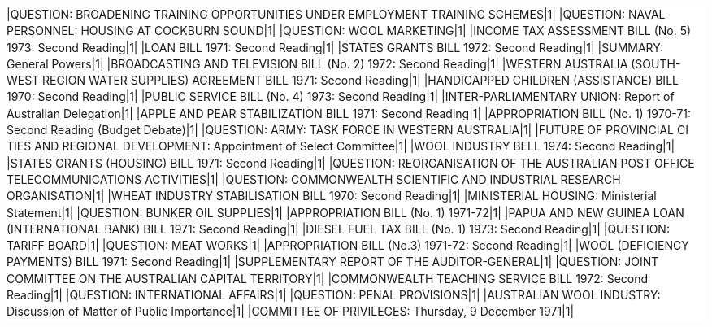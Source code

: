 |QUESTION: BROADENING TRAINING OPPORTUNITIES UNDER EMPLOYMENT TRAINING SCHEMES|1|
|QUESTION: NAVAL PERSONNEL: HOUSING AT COCKBURN SOUND|1|
|QUESTION: WOOL MARKETING|1|
|INCOME TAX ASSESSMENT BILL (No. 5) 1973: Second Reading|1|
|LOAN BILL 1971: Second Reading|1|
|STATES GRANTS BILL 1972: Second Reading|1|
|SUMMARY: General Powers|1|
|BROADCASTING AND TELEVISION BILL (No. 2) 1972: Second Reading|1|
|WESTERN AUSTRALIA (SOUTH-WEST REGION WATER SUPPLIES) AGREEMENT BILL 1971: Second Reading|1|
|HANDICAPPED CHILDREN (ASSISTANCE) BILL 1970: Second Reading|1|
|PUBLIC SERVICE BILL (No. 4) 1973: Second Reading|1|
|INTER-PARLIAMENTARY UNION: Report of Australian Delegation|1|
|APPLE AND PEAR STABILIZATION BILL 1971: Second Reading|1|
|APPROPRIATION BILL (No. 1) 1970-71: Second Reading (Budget Debate)|1|
|QUESTION: ARMY: TASK FORCE IN WESTERN AUSTRALIA|1|
|FUTURE OF PROVINCIAL CI TIES AND REGIONAL DEVELOPMENT: Appointment of Select Committee|1|
|WOOL INDUSTRY BELL 1974: Second Reading|1|
|STATES GRANTS (HOUSING) BILL 1971: Second Reading|1|
|QUESTION: REORGANISATION OF THE AUSTRALIAN POST OFFICE TELECOMMUNICATIONS ACTIVITIES|1|
|QUESTION: COMMONWEALTH SCIENTIFIC AND INDUSTRIAL RESEARCH ORGANISATION|1|
|WHEAT INDUSTRY STABILISATION BILL 1970: Second Reading|1|
|MINISTERIAL HOUSING: Ministerial Statement|1|
|QUESTION: BUNKER OIL SUPPLIES|1|
|APPROPRIATION BILL (No. 1) 1971-72|1|
|PAPUA AND NEW GUINEA LOAN (INTERNATIONAL BANK) BILL 1971: Second Reading|1|
|DIESEL FUEL TAX BILL (No. 1) 1973: Second Reading|1|
|QUESTION: TARIFF BOARD|1|
|QUESTION: MEAT WORKS|1|
|APPROPRIATION BILL (No.3) 1971-72: Second Reading|1|
|WOOL (DEFICIENCY PAYMENTS) BILL 1971: Second Reading|1|
|SUPPLEMENTARY REPORT OF THE AUDITOR-GENERAL|1|
|QUESTION: JOINT COMMITTEE ON THE AUSTRALIAN CAPITAL TERRITORY|1|
|COMMONWEALTH TEACHING SERVICE BILL 1972: Second Reading|1|
|QUESTION: INTERNATIONAL AFFAIRS|1|
|QUESTION: PENAL PROVISIONS|1|
|AUSTRALIAN WOOL INDUSTRY: Discussion of Matter of Public Importance|1|
|COMMITTEE OF PRIVILEGES: Thursday, 9 December 1971|1|